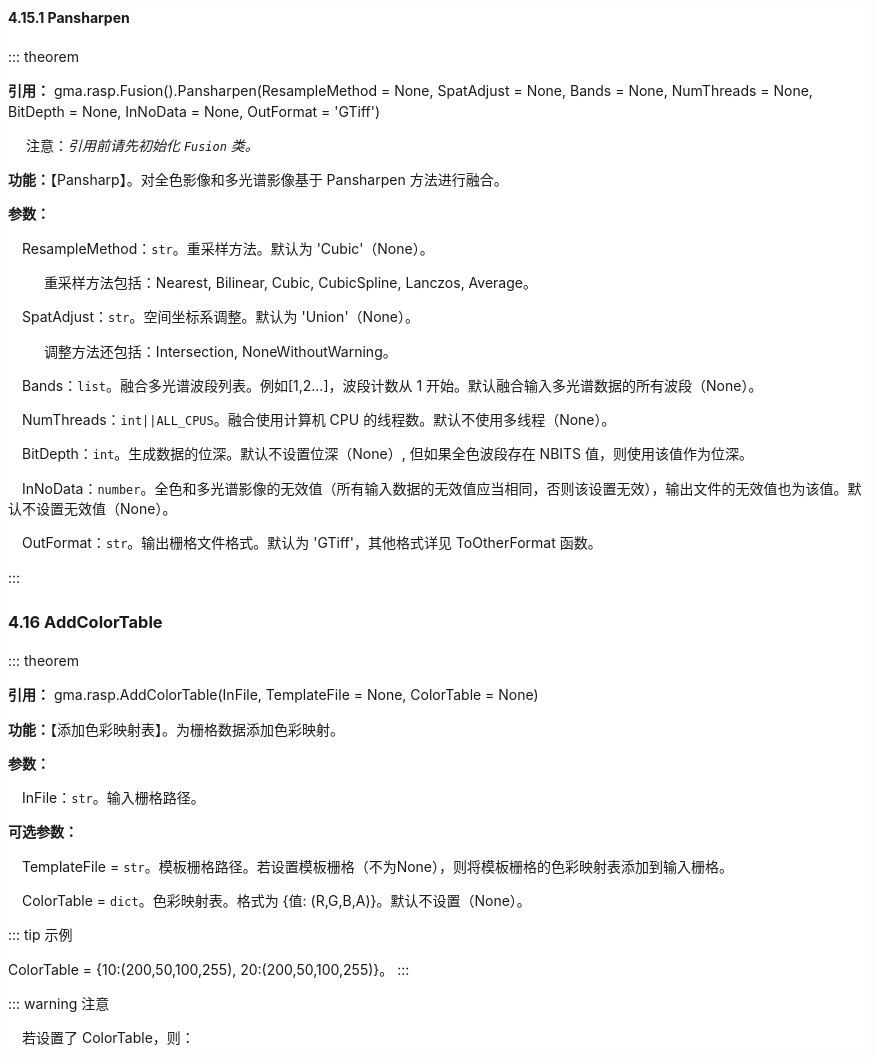 #### 4.15.1 Pansharpen

::: theorem

**引用：** gma.rasp.Fusion().Pansharpen(ResampleMethod = None, SpatAdjust = None, Bands = None, NumThreads = None, BitDepth = None, InNoData = None, OutFormat = 'GTiff')

&emsp;  注意：*引用前请先初始化 `Fusion` 类。*

**功能：**【Pansharp】。对全色影像和多光谱影像基于 Pansharpen 方法进行融合。

**参数：** 

&emsp;ResampleMethod：`str`。重采样方法。默认为 'Cubic'（None）。

&emsp; &emsp;  重采样方法包括：Nearest, Bilinear, Cubic, CubicSpline, Lanczos, Average。

&emsp;SpatAdjust：`str`。空间坐标系调整。默认为 'Union'（None）。

&emsp; &emsp;  调整方法还包括：Intersection, NoneWithoutWarning。

&emsp;Bands：`list`。融合多光谱波段列表。例如[1,2...]，波段计数从 1 开始。默认融合输入多光谱数据的所有波段（None）。

<Boxx type='warning' title='注意' content='&emsp;每个波段的权重值（Weights）相同，根据 Bands 数量确定，为 1 / len(Bands)。'/>

&emsp;NumThreads：`int||ALL_CPUS`。融合使用计算机 CPU 的线程数。默认不使用多线程（None）。

&emsp;BitDepth：`int`。生成数据的位深。默认不设置位深（None）, 但如果全色波段存在 NBITS 值，则使用该值作为位深。

&emsp;InNoData：`number`。全色和多光谱影像的无效值（所有输入数据的无效值应当相同，否则该设置无效），输出文件的无效值也为该值。默认不设置无效值（None）。

&emsp;OutFormat：`str`。输出栅格文件格式。默认为 'GTiff'，其他格式详见 ToOtherFormat 函数。

::: 

### 4.16 AddColorTable <Badge text="1.0.1 +"/>

::: theorem

**引用：** gma.rasp.AddColorTable(InFile, TemplateFile = None, ColorTable = None)

**功能：**【添加色彩映射表】。为栅格数据添加色彩映射。

**参数：** 

&emsp;InFile：`str`。输入栅格路径。

**可选参数：**

&emsp;TemplateFile = `str`。模板栅格路径。若设置模板栅格（不为None），则将模板栅格的色彩映射表添加到输入栅格。

&emsp;ColorTable = `dict`。色彩映射表。格式为 {值: (R,G,B,A)}。默认不设置（None）。

::: tip 示例

ColorTable = {10:(200,50,100,255), 20:(200,50,100,255)}。
:::

::: warning 注意

&emsp;若设置了 ColorTable，则：
